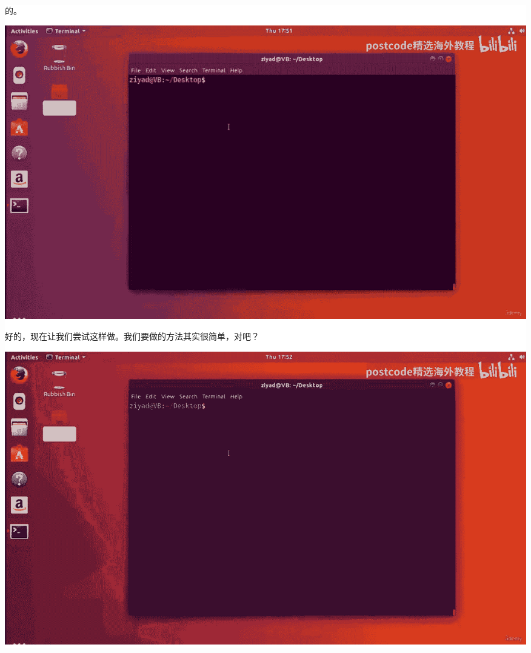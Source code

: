 的。

![](img/569f8ac1b32b11a127f1482fb1f471d8_172.png)

好的，现在让我们尝试这样做。我们要做的方法其实很简单，对吧？

![](img/569f8ac1b32b11a127f1482fb1f471d8_174.png)
